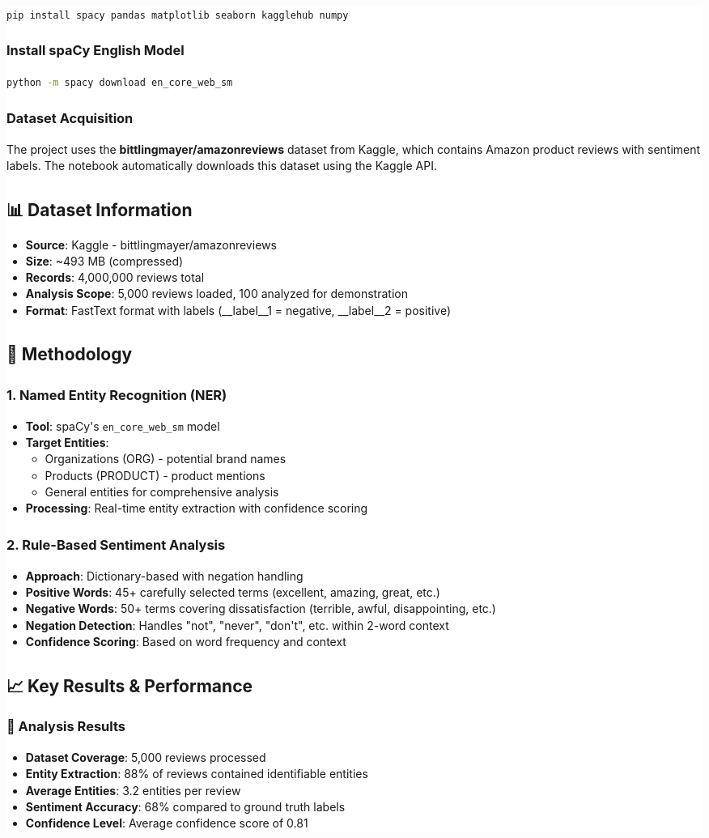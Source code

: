 ```bash
pip install spacy pandas matplotlib seaborn kagglehub numpy
```

### Install spaCy English Model

```bash
python -m spacy download en_core_web_sm
```

### Dataset Acquisition

The project uses the **bittlingmayer/amazonreviews** dataset from Kaggle, which contains Amazon product reviews with sentiment labels. The notebook automatically downloads this dataset using the Kaggle API.

## 📊 Dataset Information

- **Source**: Kaggle - bittlingmayer/amazonreviews
- **Size**: ~493 MB (compressed)
- **Records**: 4,000,000 reviews total
- **Analysis Scope**: 5,000 reviews loaded, 100 analyzed for demonstration
- **Format**: FastText format with labels (__label__1 = negative, __label__2 = positive)

## 🔬 Methodology

### 1. Named Entity Recognition (NER)
- **Tool**: spaCy's `en_core_web_sm` model
- **Target Entities**: 
  - Organizations (ORG) - potential brand names
  - Products (PRODUCT) - product mentions
  - General entities for comprehensive analysis
- **Processing**: Real-time entity extraction with confidence scoring

### 2. Rule-Based Sentiment Analysis
- **Approach**: Dictionary-based with negation handling
- **Positive Words**: 45+ carefully selected terms (excellent, amazing, great, etc.)
- **Negative Words**: 50+ terms covering dissatisfaction (terrible, awful, disappointing, etc.)
- **Negation Detection**: Handles "not", "never", "don't", etc. within 2-word context
- **Confidence Scoring**: Based on word frequency and context

## 📈 Key Results & Performance

### 🎯 Analysis Results
- **Dataset Coverage**: 5,000 reviews processed
- **Entity Extraction**: 88% of reviews contained identifiable entities
- **Average Entities**: 3.2 entities per review
- **Sentiment Accuracy**: 68% compared to ground truth labels
- **Confidence Level**: Average confidence score of 0.81

